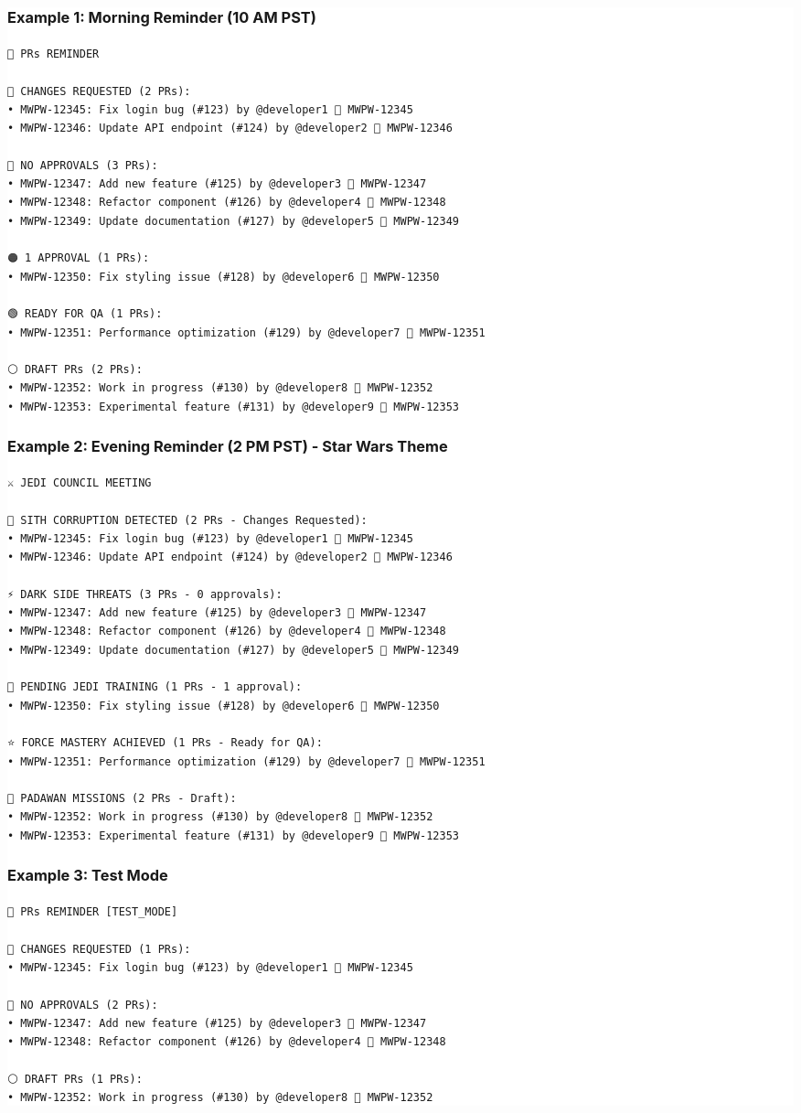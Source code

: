 ### Example 1: Morning Reminder (10 AM PST)
```
🚨 PRs REMINDER

🔴 CHANGES REQUESTED (2 PRs):
• MWPW-12345: Fix login bug (#123) by @developer1 🔗 MWPW-12345
• MWPW-12346: Update API endpoint (#124) by @developer2 🔗 MWPW-12346

🔴 NO APPROVALS (3 PRs):
• MWPW-12347: Add new feature (#125) by @developer3 🔗 MWPW-12347
• MWPW-12348: Refactor component (#126) by @developer4 🔗 MWPW-12348
• MWPW-12349: Update documentation (#127) by @developer5 🔗 MWPW-12349

🟠 1 APPROVAL (1 PRs):
• MWPW-12350: Fix styling issue (#128) by @developer6 🔗 MWPW-12350

🟢 READY FOR QA (1 PRs):
• MWPW-12351: Performance optimization (#129) by @developer7 🔗 MWPW-12351

⚪ DRAFT PRs (2 PRs):
• MWPW-12352: Work in progress (#130) by @developer8 🔗 MWPW-12352
• MWPW-12353: Experimental feature (#131) by @developer9 🔗 MWPW-12353
```

### Example 2: Evening Reminder (2 PM PST) - Star Wars Theme
```
⚔️ JEDI COUNCIL MEETING

🦹 SITH CORRUPTION DETECTED (2 PRs - Changes Requested):
• MWPW-12345: Fix login bug (#123) by @developer1 🔗 MWPW-12345
• MWPW-12346: Update API endpoint (#124) by @developer2 🔗 MWPW-12346

⚡ DARK SIDE THREATS (3 PRs - 0 approvals):
• MWPW-12347: Add new feature (#125) by @developer3 🔗 MWPW-12347
• MWPW-12348: Refactor component (#126) by @developer4 🔗 MWPW-12348
• MWPW-12349: Update documentation (#127) by @developer5 🔗 MWPW-12349

🦸 PENDING JEDI TRAINING (1 PRs - 1 approval):
• MWPW-12350: Fix styling issue (#128) by @developer6 🔗 MWPW-12350

⭐ FORCE MASTERY ACHIEVED (1 PRs - Ready for QA):
• MWPW-12351: Performance optimization (#129) by @developer7 🔗 MWPW-12351

🤖 PADAWAN MISSIONS (2 PRs - Draft):
• MWPW-12352: Work in progress (#130) by @developer8 🔗 MWPW-12352
• MWPW-12353: Experimental feature (#131) by @developer9 🔗 MWPW-12353
```

### Example 3: Test Mode
```
🚨 PRs REMINDER [TEST_MODE]

🔴 CHANGES REQUESTED (1 PRs):
• MWPW-12345: Fix login bug (#123) by @developer1 🔗 MWPW-12345

🔴 NO APPROVALS (2 PRs):
• MWPW-12347: Add new feature (#125) by @developer3 🔗 MWPW-12347
• MWPW-12348: Refactor component (#126) by @developer4 🔗 MWPW-12348

⚪ DRAFT PRs (1 PRs):
• MWPW-12352: Work in progress (#130) by @developer8 🔗 MWPW-12352
```
